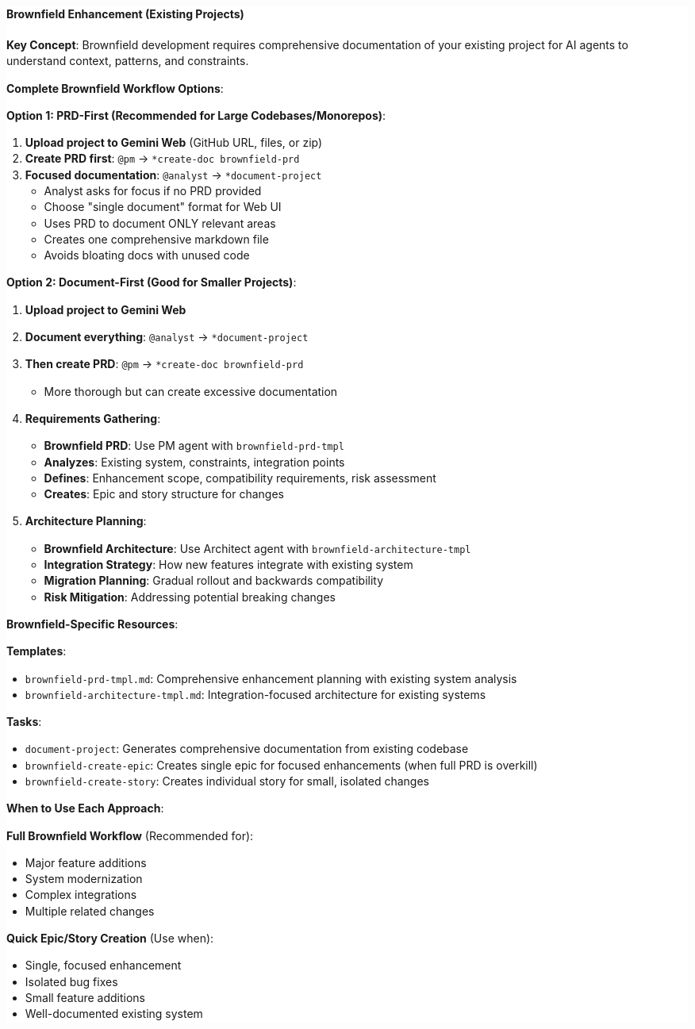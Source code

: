#### Brownfield Enhancement (Existing Projects)

**Key Concept**: Brownfield development requires comprehensive documentation of your existing project for AI agents to understand context, patterns, and constraints.

**Complete Brownfield Workflow Options**:

**Option 1: PRD-First (Recommended for Large Codebases/Monorepos)**:
1. **Upload project to Gemini Web** (GitHub URL, files, or zip)
2. **Create PRD first**: `@pm` → `*create-doc brownfield-prd`
3. **Focused documentation**: `@analyst` → `*document-project`
   - Analyst asks for focus if no PRD provided
   - Choose "single document" format for Web UI
   - Uses PRD to document ONLY relevant areas
   - Creates one comprehensive markdown file
   - Avoids bloating docs with unused code

**Option 2: Document-First (Good for Smaller Projects)**:
1. **Upload project to Gemini Web**
2. **Document everything**: `@analyst` → `*document-project`
3. **Then create PRD**: `@pm` → `*create-doc brownfield-prd`
   - More thorough but can create excessive documentation

2. **Requirements Gathering**:
   - **Brownfield PRD**: Use PM agent with `brownfield-prd-tmpl`
   - **Analyzes**: Existing system, constraints, integration points
   - **Defines**: Enhancement scope, compatibility requirements, risk assessment
   - **Creates**: Epic and story structure for changes

3. **Architecture Planning**:
   - **Brownfield Architecture**: Use Architect agent with `brownfield-architecture-tmpl`
   - **Integration Strategy**: How new features integrate with existing system
   - **Migration Planning**: Gradual rollout and backwards compatibility
   - **Risk Mitigation**: Addressing potential breaking changes

**Brownfield-Specific Resources**:

**Templates**:
- `brownfield-prd-tmpl.md`: Comprehensive enhancement planning with existing system analysis
- `brownfield-architecture-tmpl.md`: Integration-focused architecture for existing systems

**Tasks**:
- `document-project`: Generates comprehensive documentation from existing codebase
- `brownfield-create-epic`: Creates single epic for focused enhancements (when full PRD is overkill)
- `brownfield-create-story`: Creates individual story for small, isolated changes

**When to Use Each Approach**:

**Full Brownfield Workflow** (Recommended for):
- Major feature additions
- System modernization
- Complex integrations
- Multiple related changes

**Quick Epic/Story Creation** (Use when):
- Single, focused enhancement
- Isolated bug fixes
- Small feature additions
- Well-documented existing system
